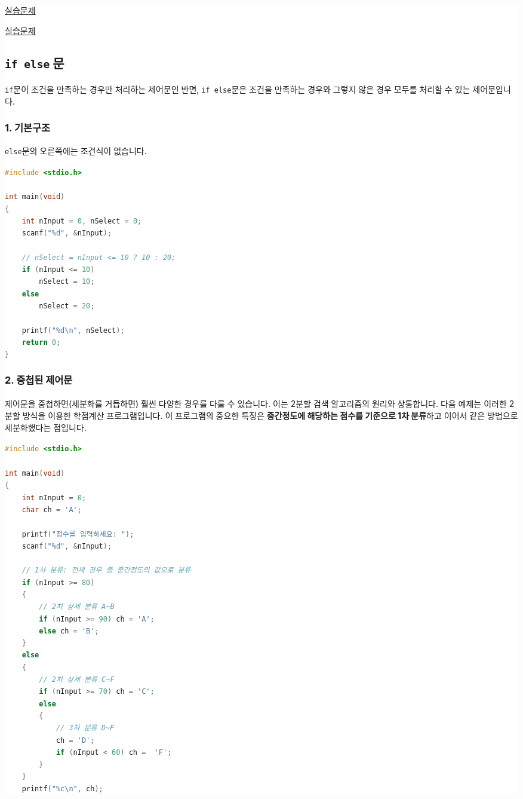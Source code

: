 [실습문제](../code/06/01.c)

[실습문제](../code/06/02.c)

## `if else` 문

`if`문이 조건을 만족하는 경우만 처리하는 제어문인 반면, `if else`문은 조건을 만족하는 경우와 그렇지 않은 경우 모두를 처리할 수 있는 제어문입니다.

### 1. 기본구조

`else`문의 오른쪽에는 조건식이 없습니다.

```c
#include <stdio.h>

int main(void)
{
    int nInput = 0, nSelect = 0;
    scanf("%d", &nInput);

    // nSelect = nInput <= 10 ? 10 : 20;
    if (nInput <= 10)
        nSelect = 10;
    else
        nSelect = 20;

    printf("%d\n", nSelect);
    return 0;
}
```

### 2. 중첩된 제어문

제어문을 중첩하면(세분화를 거듭하면) 훨씬 다양한 경우를 다룰 수 있습니다. 이는 2분할 검색 알고리즘의 원리와 상통합니다. 다음 예제는 이러한 2분할 방식을 이용한 학점계산 프로그램입니다. 이 프로그램의 중요한 특징은 **중간정도에 해당하는 점수를 기준으로 1차 분류**하고 이어서 같은 방법으로 세분화했다는 점입니다.

```c
#include <stdio.h>

int main(void)
{
    int nInput = 0;
    char ch = 'A';

    printf("점수를 입력하세요: ");
    scanf("%d", &nInput);

    // 1차 분류: 전체 경우 중 중간정도의 값으로 분류
    if (nInput >= 80)
    {
        // 2차 상세 분류 A~B
        if (nInput >= 90) ch = 'A';
        else ch = 'B';
    }
    else
    {
        // 2차 상세 분류 C~F
        if (nInput >= 70) ch = 'C';
        else
        {
            // 3차 분류 D~F
            ch = 'D';
            if (nInput < 60) ch =  'F';
        }
    }
    printf("%c\n", ch);
```